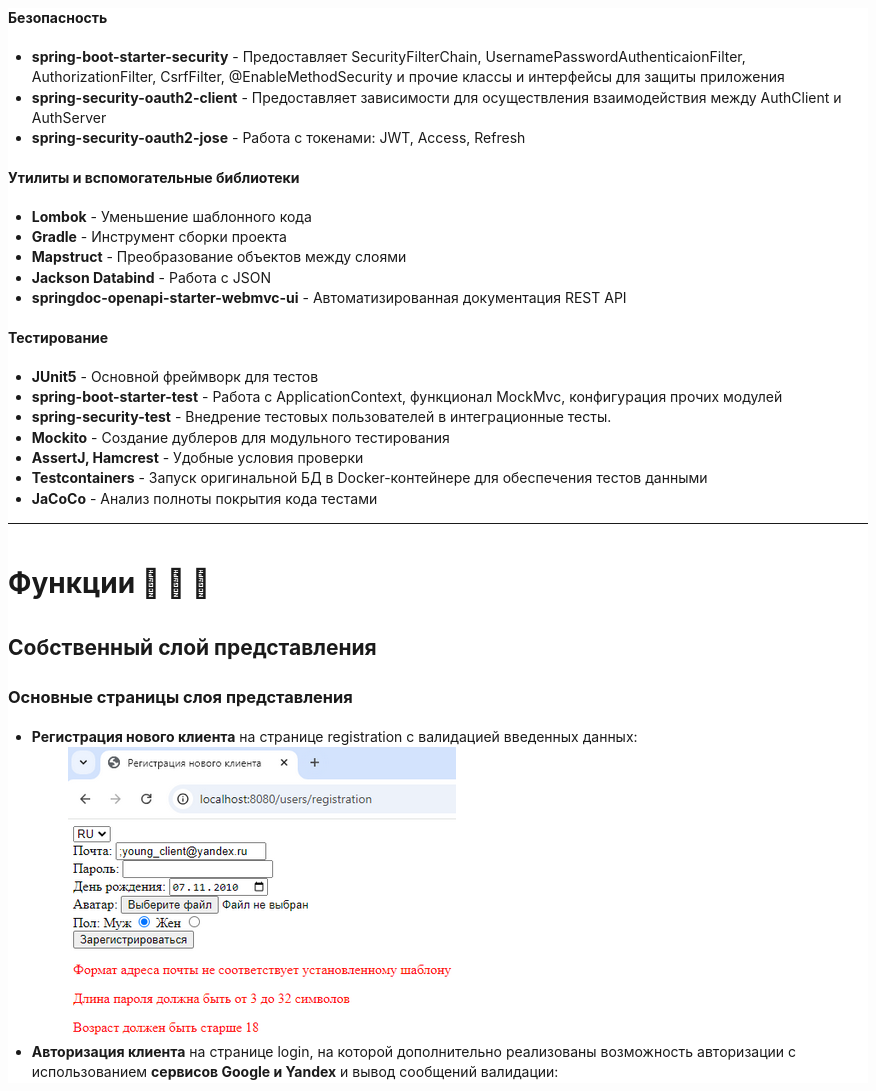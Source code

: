 #### Безопасность

- **spring-boot-starter-security** - Предоставляет SecurityFilterChain, UsernamePasswordAuthenticaionFilter, 
AuthorizationFilter, CsrfFilter, @EnableMethodSecurity и прочие классы и интерфейсы для защиты приложения
- **spring-security-oauth2-client** - Предоставляет зависимости для осуществления взаимодействия между AuthClient и AuthServer
- **spring-security-oauth2-jose** - Работа с токенами: JWT, Access, Refresh

#### Утилиты и вспомогательные библиотеки

- **Lombok** - Уменьшение шаблонного кода
- **Gradle** - Инструмент сборки проекта
- **Mapstruct** - Преобразование объектов между слоями
- **Jackson Databind** - Работа с JSON
- **springdoc-openapi-starter-webmvc-ui** - Автоматизированная документация REST API

#### Тестирование

- **JUnit5** - Основной фреймворк для тестов
- **spring-boot-starter-test** - Работа с ApplicationContext, функционал MockMvc, конфигурация прочих модулей
- **spring-security-test** - Внедрение тестовых пользователей в интеграционные тесты.
- **Mockito** - Создание дублеров для модульного тестирования
- **AssertJ, Hamcrest** - Удобные условия проверки
- **Testcontainers** - Запуск оригинальной БД в Docker-контейнере для обеспечения тестов данными
- **JaCoCo** - Анализ полноты покрытия кода тестами

---
# <a id="functions"> Функции :trolleybus: :mountain_cableway: :suspension_railway: </a>
## Собственный слой представления
### Основные страницы слоя представления
- **Регистрация нового клиента** на странице registration с валидацией введенных данных:  
&emsp; &emsp; ![Login](/images/markdown/00_Registration_Errors_rus.png)
- **Авторизация клиента** на странице login, на которой дополнительно реализованы возможность авторизации с 
использованием **сервисов Google и Yandex** и вывод сообщений валидации:  